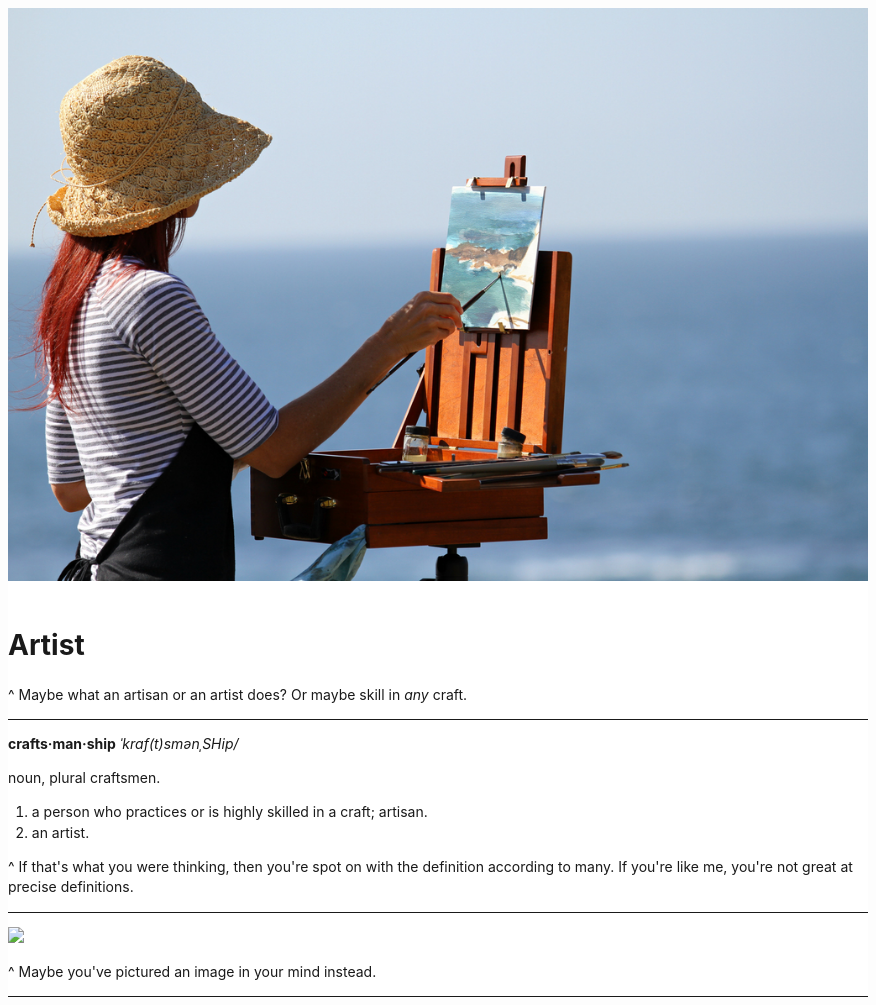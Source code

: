 ![](Images/artist.jpg)
# Artist

^ Maybe what an artisan or an artist does? Or maybe skill in *any* craft.

---

**crafts·man·ship**
_ˈkraf(t)smənˌSHip/_

noun, plural craftsmen.

1. a person who practices or is highly skilled in a craft; artisan.
2. an artist.

^ If that's what you were thinking, then you're spot on with the definition according to many. If you're like me, you're not great at precise definitions.

---

![](Images/gears.jpg)

^ Maybe you've pictured an image in your mind instead. 

---